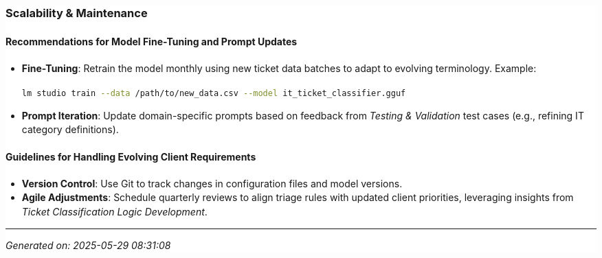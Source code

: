 ### Scalability & Maintenance  
#### Recommendations for Model Fine-Tuning and Prompt Updates  
- **Fine-Tuning**: Retrain the model monthly using new ticket data batches to adapt to evolving terminology. Example:  
  ```bash  
  lm studio train --data /path/to/new_data.csv --model it_ticket_classifier.gguf  
  ```  
- **Prompt Iteration**: Update domain-specific prompts based on feedback from *Testing & Validation* test cases (e.g., refining IT category definitions).  

#### Guidelines for Handling Evolving Client Requirements  
- **Version Control**: Use Git to track changes in configuration files and model versions.  
- **Agile Adjustments**: Schedule quarterly reviews to align triage rules with updated client priorities, leveraging insights from *Ticket Classification Logic Development*.

---
*Generated on: 2025-05-29 08:31:08*